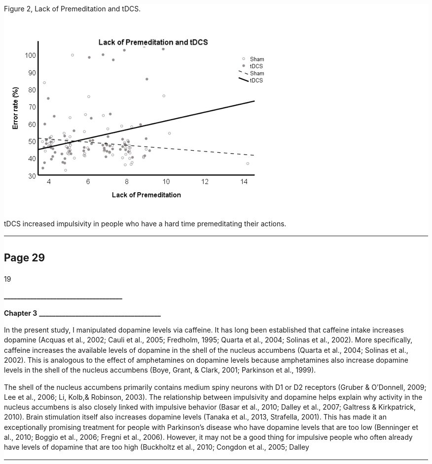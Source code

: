 Figure 2, Lack of Premeditation and tDCS.

![WhenBrainStimulationBackfires_28_146](Generated/images/WhenBrainStimulationBackfires_28_146.png)

tDCS increased impulsivity in people who have a hard time premeditating their actions.  

---

## Page 29

19

**____________________________________**

**Chapter 3** **_____________________________________**

In the present study, I manipulated dopamine levels via caffeine. It has long been established that caffeine intake increases dopamine (Acquas et al., 2002; Cauli et al., 2005; Fredholm, 1995; Quarta et al., 2004; Solinas et al., 2002). More specifically, caffeine increases the available levels of dopamine in the shell of the nucleus accumbens (Quarta et al., 2004; Solinas et al., 2002). This is analogous to the effect of amphetamines on dopamine levels because amphetamines also increase dopamine levels in the shell of the nucleus accumbens (Boye, Grant, & Clark, 2001; Parkinson et al., 1999).  

The shell of the nucleus accumbens primarily contains medium spiny neurons with D1 or D2 receptors (Gruber & O’Donnell, 2009; Lee et al., 2006; Li, Kolb,& Robinson, 2003). The relationship between impulsivity and dopamine helps explain why activity in the nucleus accumbens is also closely linked with impulsive behavior (Basar et al., 2010; Dalley et al., 2007; Galtress & Kirkpatrick, 2010). Brain stimulation itself also increases dopamine levels (Tanaka et al., 2013, Strafella, 2001). This has made it an exceptionally promising treatment for people with Parkinson’s disease who have dopamine levels that are too low (Benninger et al., 2010; Boggio et al., 2006; Fregni et al., 2006). However, it may not be a good thing for impulsive people who often already have levels of dopamine that are too high (Buckholtz et al., 2010; Congdon et al., 2005; Dalley

---
